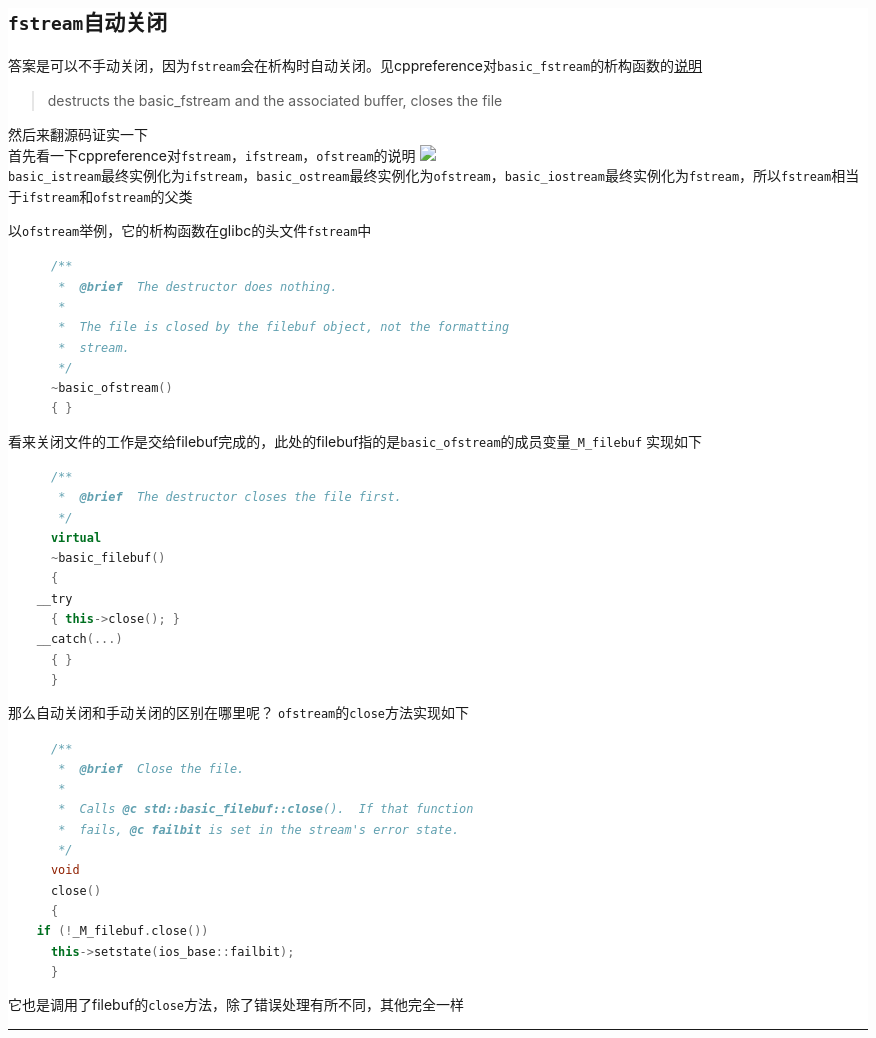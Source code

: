 ## `fstream`自动关闭
答案是可以不手动关闭，因为`fstream`会在析构时自动关闭。见cppreference对`basic_fstream`的析构函数的[说明](https://en.cppreference.com/w/cpp/io/basic_fstream)
> destructs the basic_fstream and the associated buffer, closes the file

然后来翻源码证实一下  
首先看一下cppreference对`fstream`，`ifstream`，`ofstream`的说明
![](https://upload.cppreference.com/mwiki/images/f/f1/std-basic_fstream-inheritance.svg)  
`basic_istream`最终实例化为`ifstream`，`basic_ostream`最终实例化为`ofstream`，`basic_iostream`最终实例化为`fstream`，所以`fstream`相当于`ifstream`和`ofstream`的父类

以`ofstream`举例，它的析构函数在glibc的头文件`fstream`中
```cpp
      /**
       *  @brief  The destructor does nothing.
       *
       *  The file is closed by the filebuf object, not the formatting
       *  stream.
       */
      ~basic_ofstream()
      { }
```
看来关闭文件的工作是交给filebuf完成的，此处的filebuf指的是`basic_ofstream`的成员变量`_M_filebuf`
实现如下
```cpp
      /**
       *  @brief  The destructor closes the file first.
       */
      virtual
      ~basic_filebuf()
      {
	__try
	  { this->close(); }
	__catch(...)
	  { }
      }
```
那么自动关闭和手动关闭的区别在哪里呢？
`ofstream`的`close`方法实现如下
```cpp
      /**
       *  @brief  Close the file.
       *
       *  Calls @c std::basic_filebuf::close().  If that function
       *  fails, @c failbit is set in the stream's error state.
       */
      void
      close()
      {
	if (!_M_filebuf.close())
	  this->setstate(ios_base::failbit);
      }
```
它也是调用了filebuf的`close`方法，除了错误处理有所不同，其他完全一样

---